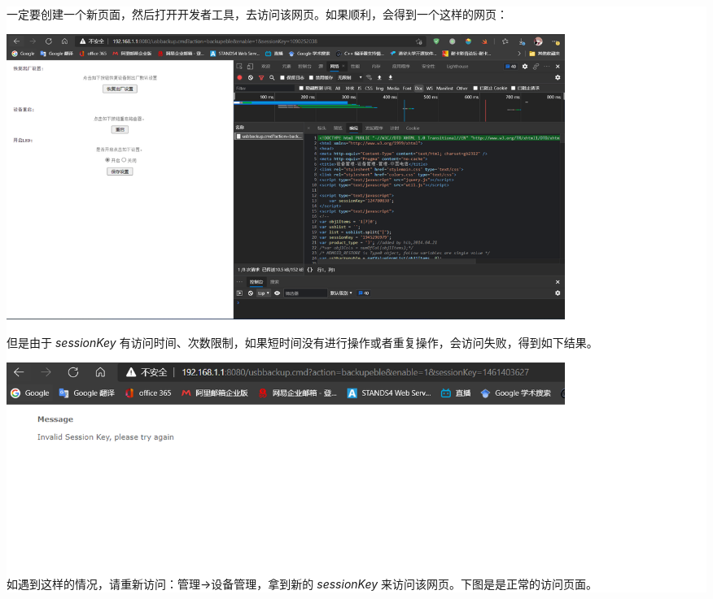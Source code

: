 一定要创建一个新页面，然后打开开发者工具，去访问该网页。如果顺利，会得到一个这样的网页：

<img src="https://raw.githubusercontent.com/smilelc3/blog/main/images/成都电信光猫盒子（天邑808AE）破解超级密码记录/屏幕截图 2021-07-21 223641.png" style="zoom: 67%;" />

但是由于 *sessionKey* 有访问时间、次数限制，如果短时间没有进行操作或者重复操作，会访问失败，得到如下结果。

<img src="https://raw.githubusercontent.com/smilelc3/blog/main/images/成都电信光猫盒子（天邑808AE）破解超级密码记录/屏幕截图 2021-07-21 223417.png" style="zoom:67%;" />

如遇到这样的情况，请重新访问：管理→设备管理，拿到新的 *sessionKey* 来访问该网页。下图是是正常的访问页面。

